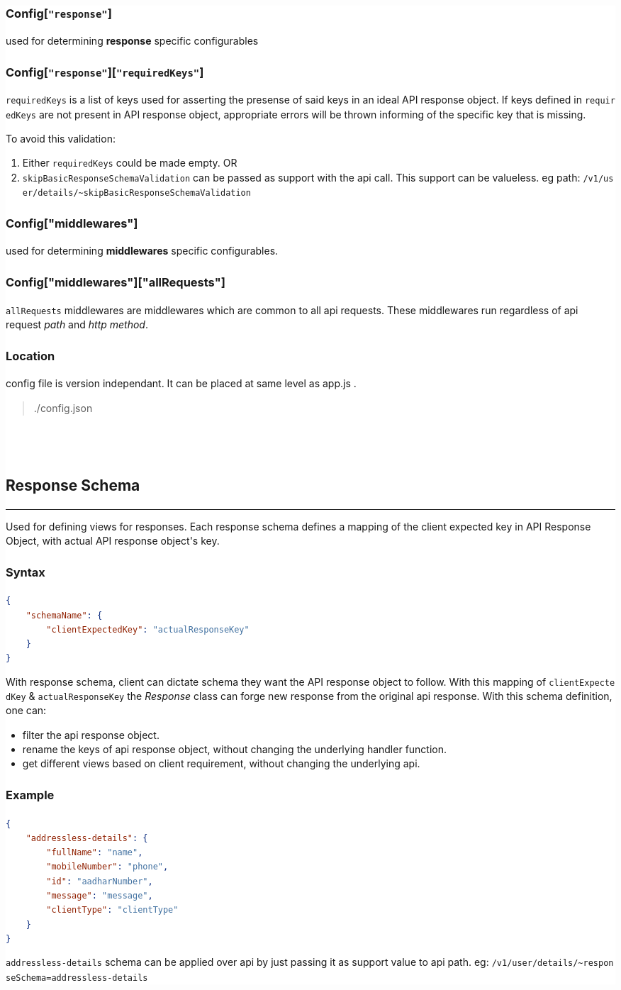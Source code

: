 ### Config[`"response"`]
used for determining **response** specific configurables

### Config[`"response"`][`"requiredKeys"`]
`requiredKeys` is a list of keys used for asserting the presense of said keys in an ideal API response object. If keys defined in `requiredKeys` are not present in API response object, appropriate errors will be thrown informing of the specific key that is missing.

To avoid this validation:  
1. Either `requiredKeys` could be made empty. OR
2. `skipBasicResponseSchemaValidation` can be passed as support with the api call. This support can be valueless.
    eg path: `/v1/user/details/~skipBasicResponseSchemaValidation`

### Config["middlewares"]
used for determining **middlewares** specific configurables.
### Config["middlewares"]["allRequests"]
`allRequests` middlewares are middlewares which are common to all api requests. These middlewares run regardless of api request *path* and *http method*.



### Location
config file is version independant. It can be placed at same level as app.js  .
> ./config.json

<br></br>
## Response Schema
---
Used for defining views for responses. Each response schema defines a mapping of the client expected key in API Response Object, with actual API response object's key.

### Syntax
```json
{
    "schemaName": {
        "clientExpectedKey": "actualResponseKey"
    }
}
```
With response schema, client can dictate schema they want the API response object to follow. With this mapping of `clientExpectedKey` & `actualResponseKey` the *Response* class can forge new response from the original api response. With this schema definition, one can: 
 * filter the api response object.
 * rename the keys of api response object, without changing the underlying handler function.
 * get different views based on client requirement, without changing the underlying api.  

### Example
```json
{
    "addressless-details": {
        "fullName": "name",
        "mobileNumber": "phone",
        "id": "aadharNumber",
        "message": "message",
        "clientType": "clientType"
    }
}
```
`addressless-details` schema can be applied over api by just passing it as support value to api path. eg:
    `/v1/user/details/~responseSchema=addressless-details`
